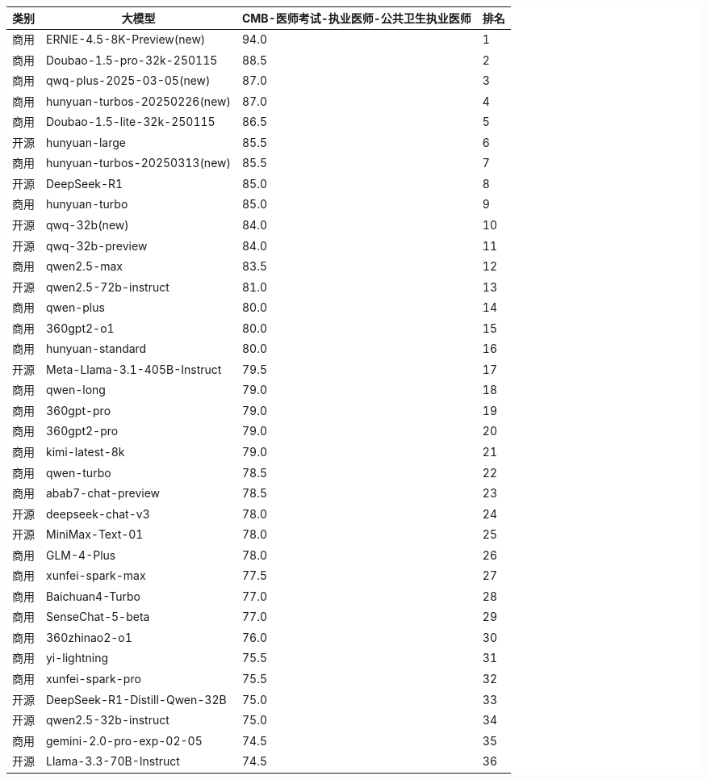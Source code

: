 
| 类别 | 大模型                         | CMB-医师考试-执业医师-公共卫生执业医师 | 排名 |
|-----|------------------------------|---------|----|
|商用|ERNIE-4.5-8K-Preview(new)|94.0|1|
|商用|Doubao-1.5-pro-32k-250115|88.5|2|
|商用|qwq-plus-2025-03-05(new)|87.0|3|
|商用|hunyuan-turbos-20250226(new)|87.0|4|
|商用|Doubao-1.5-lite-32k-250115|86.5|5|
|开源|hunyuan-large|85.5|6|
|商用|hunyuan-turbos-20250313(new)|85.5|7|
|开源|DeepSeek-R1|85.0|8|
|商用|hunyuan-turbo|85.0|9|
|开源|qwq-32b(new)|84.0|10|
|开源|qwq-32b-preview|84.0|11|
|商用|qwen2.5-max|83.5|12|
|开源|qwen2.5-72b-instruct|81.0|13|
|商用|qwen-plus|80.0|14|
|商用|360gpt2-o1|80.0|15|
|商用|hunyuan-standard|80.0|16|
|开源|Meta-Llama-3.1-405B-Instruct|79.5|17|
|商用|qwen-long|79.0|18|
|商用|360gpt-pro|79.0|19|
|商用|360gpt2-pro|79.0|20|
|商用|kimi-latest-8k|79.0|21|
|商用|qwen-turbo|78.5|22|
|商用|abab7-chat-preview|78.5|23|
|开源|deepseek-chat-v3|78.0|24|
|开源|MiniMax-Text-01|78.0|25|
|商用|GLM-4-Plus|78.0|26|
|商用|xunfei-spark-max|77.5|27|
|商用|Baichuan4-Turbo|77.0|28|
|商用|SenseChat-5-beta|77.0|29|
|商用|360zhinao2-o1|76.0|30|
|商用|yi-lightning|75.5|31|
|商用|xunfei-spark-pro|75.5|32|
|开源|DeepSeek-R1-Distill-Qwen-32B|75.0|33|
|开源|qwen2.5-32b-instruct|75.0|34|
|商用|gemini-2.0-pro-exp-02-05|74.5|35|
|开源|Llama-3.3-70B-Instruct|74.5|36|